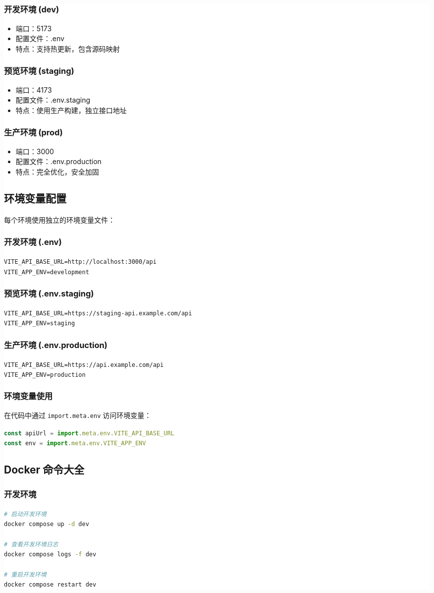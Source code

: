 ### 开发环境 (dev)
- 端口：5173
- 配置文件：.env
- 特点：支持热更新，包含源码映射

### 预览环境 (staging)
- 端口：4173
- 配置文件：.env.staging
- 特点：使用生产构建，独立接口地址

### 生产环境 (prod)
- 端口：3000
- 配置文件：.env.production
- 特点：完全优化，安全加固

## 环境变量配置

每个环境使用独立的环境变量文件：

### 开发环境 (.env)
```env
VITE_API_BASE_URL=http://localhost:3000/api
VITE_APP_ENV=development
```

### 预览环境 (.env.staging)
```env
VITE_API_BASE_URL=https://staging-api.example.com/api
VITE_APP_ENV=staging
```

### 生产环境 (.env.production)
```env
VITE_API_BASE_URL=https://api.example.com/api
VITE_APP_ENV=production
```

### 环境变量使用
在代码中通过 `import.meta.env` 访问环境变量：
```javascript
const apiUrl = import.meta.env.VITE_API_BASE_URL
const env = import.meta.env.VITE_APP_ENV
```

## Docker 命令大全

### 开发环境
```bash
# 启动开发环境
docker compose up -d dev

# 查看开发环境日志
docker compose logs -f dev

# 重启开发环境
docker compose restart dev
```
